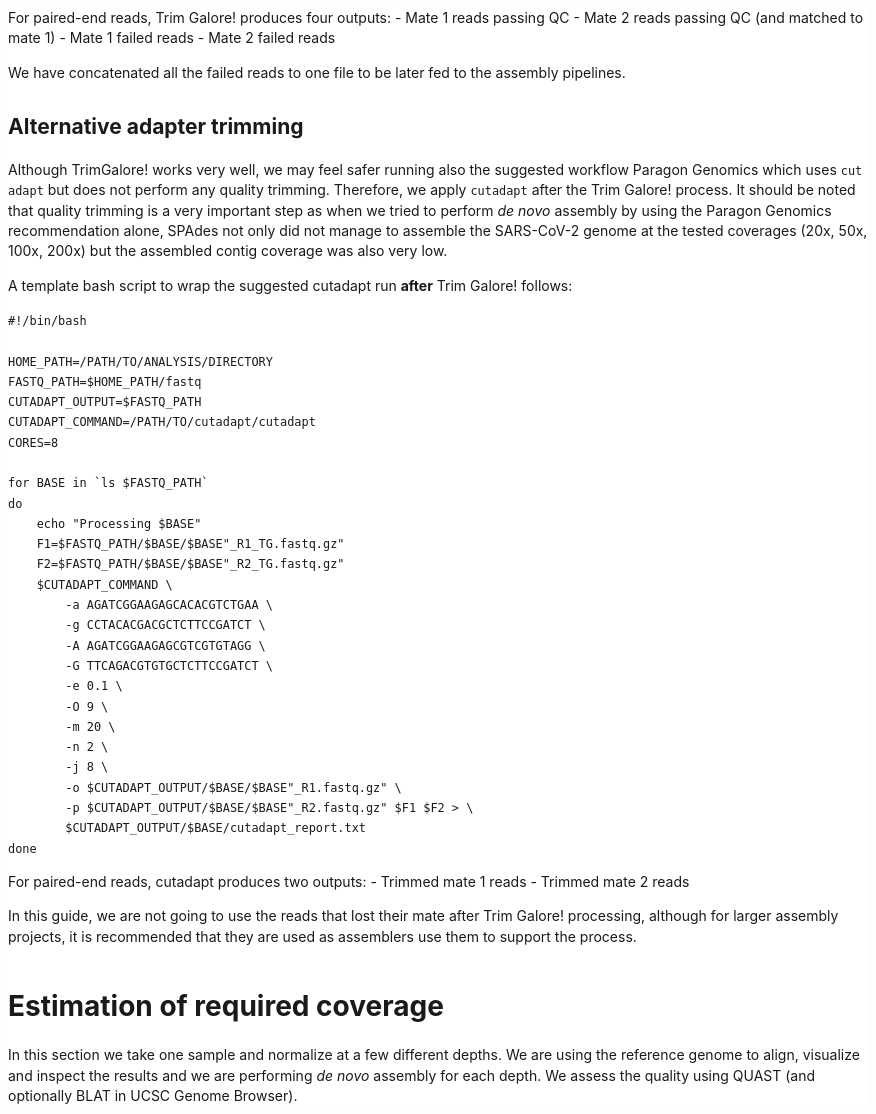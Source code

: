 For paired-end reads, Trim Galore! produces four outputs: - Mate 1 reads passing QC - Mate 2 reads passing QC (and matched to mate 1) - Mate 1 failed reads - Mate 2 failed reads

We have concatenated all the failed reads to one file to be later fed to the assembly pipelines.

Alternative adapter trimming
----------------------------

Although TrimGalore! works very well, we may feel safer running also the suggested workflow Paragon Genomics which uses `cutadapt` but does not perform any quality trimming. Therefore, we apply `cutadapt` after the Trim Galore! process. It should be noted that quality trimming is a very important step as when we tried to perform *de novo* assembly by using the Paragon Genomics recommendation alone, SPAdes not only did not manage to assemble the SARS-CoV-2 genome at the tested coverages (20x, 50x, 100x, 200x) but the assembled contig coverage was also very low.

A template bash script to wrap the suggested cutadapt run **after** Trim Galore! follows:

    #!/bin/bash

    HOME_PATH=/PATH/TO/ANALYSIS/DIRECTORY
    FASTQ_PATH=$HOME_PATH/fastq
    CUTADAPT_OUTPUT=$FASTQ_PATH
    CUTADAPT_COMMAND=/PATH/TO/cutadapt/cutadapt
    CORES=8

    for BASE in `ls $FASTQ_PATH`
    do
        echo "Processing $BASE"
        F1=$FASTQ_PATH/$BASE/$BASE"_R1_TG.fastq.gz"
        F2=$FASTQ_PATH/$BASE/$BASE"_R2_TG.fastq.gz"
        $CUTADAPT_COMMAND \
            -a AGATCGGAAGAGCACACGTCTGAA \
            -g CCTACACGACGCTCTTCCGATCT \
            -A AGATCGGAAGAGCGTCGTGTAGG \
            -G TTCAGACGTGTGCTCTTCCGATCT \
            -e 0.1 \
            -O 9 \
            -m 20 \
            -n 2 \
            -j 8 \
            -o $CUTADAPT_OUTPUT/$BASE/$BASE"_R1.fastq.gz" \
            -p $CUTADAPT_OUTPUT/$BASE/$BASE"_R2.fastq.gz" $F1 $F2 > \
            $CUTADAPT_OUTPUT/$BASE/cutadapt_report.txt
    done

For paired-end reads, cutadapt produces two outputs: - Trimmed mate 1 reads - Trimmed mate 2 reads

In this guide, we are not going to use the reads that lost their mate after Trim Galore! processing, although for larger assembly projects, it is recommended that they are used as assemblers use them to support the process.

Estimation of required coverage
===============================

In this section we take one sample and normalize at a few different depths. We are using the reference genome to align, visualize and inspect the results and we are performing *de novo* assembly for each depth. We assess the quality using QUAST (and optionally BLAT in UCSC Genome Browser).
